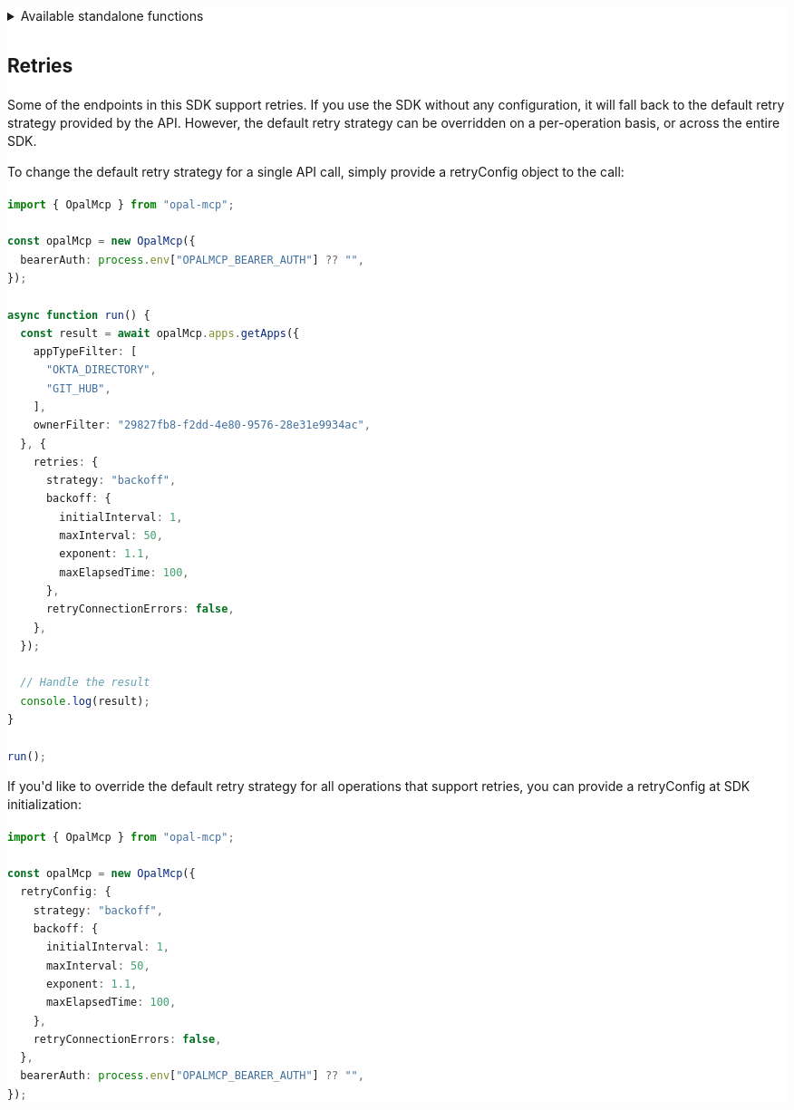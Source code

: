 <details><summary>Available standalone functions</summary></details>



## Retries

Some of the endpoints in this SDK support retries.  If you use the SDK without any configuration, it will fall back to the default retry strategy provided by the API.  However, the default retry strategy can be overridden on a per-operation basis, or across the entire SDK.

To change the default retry strategy for a single API call, simply provide a retryConfig object to the call:
```typescript
import { OpalMcp } from "opal-mcp";

const opalMcp = new OpalMcp({
  bearerAuth: process.env["OPALMCP_BEARER_AUTH"] ?? "",
});

async function run() {
  const result = await opalMcp.apps.getApps({
    appTypeFilter: [
      "OKTA_DIRECTORY",
      "GIT_HUB",
    ],
    ownerFilter: "29827fb8-f2dd-4e80-9576-28e31e9934ac",
  }, {
    retries: {
      strategy: "backoff",
      backoff: {
        initialInterval: 1,
        maxInterval: 50,
        exponent: 1.1,
        maxElapsedTime: 100,
      },
      retryConnectionErrors: false,
    },
  });

  // Handle the result
  console.log(result);
}

run();

```

If you'd like to override the default retry strategy for all operations that support retries, you can provide a retryConfig at SDK initialization:
```typescript
import { OpalMcp } from "opal-mcp";

const opalMcp = new OpalMcp({
  retryConfig: {
    strategy: "backoff",
    backoff: {
      initialInterval: 1,
      maxInterval: 50,
      exponent: 1.1,
      maxElapsedTime: 100,
    },
    retryConnectionErrors: false,
  },
  bearerAuth: process.env["OPALMCP_BEARER_AUTH"] ?? "",
});

```